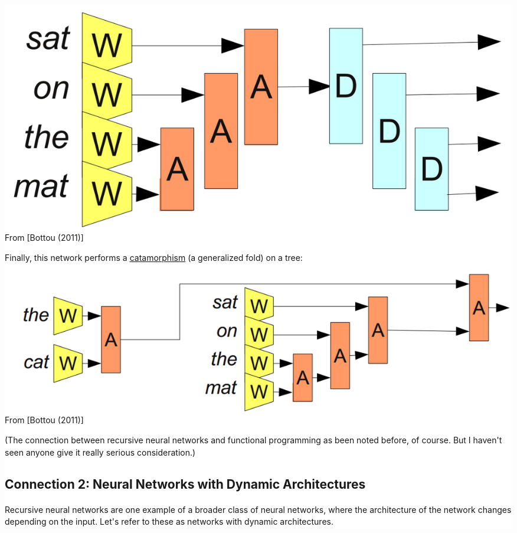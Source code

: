 <img src="img/Bottou-FoldUnfold.png" alt="" style="">
<div class="caption">From [Bottou (2011)]  </div>
</div>
<div class="spaceafterimg"></div>

Finally, this network performs a [catamorphism] (a generalized fold) on a tree:

<div class="bigcenterimgcontainer">
<img src="img/Bottou-Atree.png" alt="" style="">
<div class="caption">From [Bottou (2011)]  </div>
</div>
<div class="spaceafterimg"></div>

(The connection between recursive neural networks and functional programming as been noted before, of course. But I haven't seen anyone give it really serious consideration.)

[map]: http://en.wikipedia.org/wiki/Map_(higher-order_function)
[fold]: http://en.wikipedia.org/wiki/Fold_(higher-order_function)
[unfold]: http://en.wikipedia.org/wiki/Unfold_(higher-order_function)
[catamorphism]: http://en.wikipedia.org/wiki/Catamorphism

Connection 2: Neural Networks with Dynamic Architectures
---------------------------------------------------------

Recursive neural networks are one example of a broader class of neural networks, where the architecture of the network changes depending on the input. Let's refer to these as networks with dynamic architectures.


[Bottou (2011)]: http://arxiv.org/pdf/1102.1808v3.pdf
